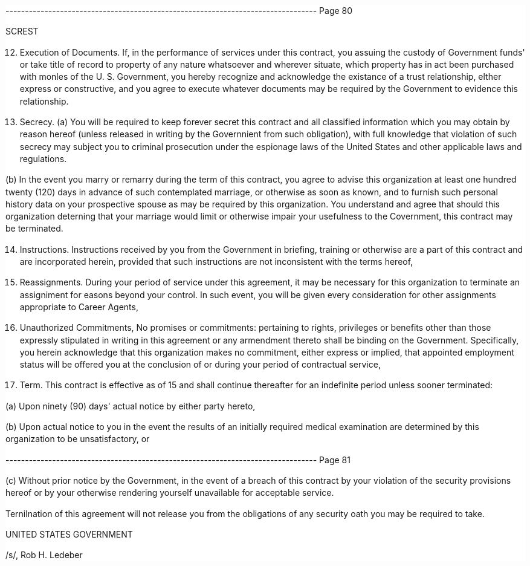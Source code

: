 
-------------------------------------------------------------------------------- Page 80

SCREST

12. Execution of Documents. If, in the performance of services under this contract, you assuing the custody of Government funds' or take title of record to property of any nature whatsoever and wherever situate, which property has in act been purchased with monles of the U. S. Government, you hereby recognize and acknowledge the existance of a trust relationship, elther express or constructive, and you agree to execute whatever documents may be required by the Government to evidence this relationship.

13. Secrecy. (a) You will be required to keep forever secret this contract and all classified information which you may obtain by reason hereof (unless released in writing by the Governnient from such obligation), with full knowledge that violation of such secrecy may subject you to criminal prosecution under the espionage laws of the United States and other applicable laws and regulations.

(b) In the event you marry or remarry during the term of this contract, you agree to advise this organization at least one hundred twenty (120) days in advance of such contemplated marriage, or otherwise as soon as known, and to furnish such personal history data on your prospective spouse as may be required by this organization. You understand and agree that should this organization deterning that your marriage would limit or otherwise impair your usefulness to the Covernment, this contract may be terminated.

14. Instructions. Instructions received by you from the Government in briefing, training or otherwise are a part of this contract and are incorporated herein, provided that such instructions are not inconsistent with the terms hereof,

15. Reassignments. During your period of service under this agreement, it may be necessary for this organization to terminate an assigniment for easons beyond your control. In such event, you will be given every consideration for other assignments appropriate to Career Agents,

16. Unauthorized Commitments, No promises or commitments: pertaining to rights, privileges or benefits other than those expressly stipulated in writing in this agreement or any armendment thereto shall be binding on the Government. Specifically, you herein acknowledge that this organization makes no commitment, either express or implied, that appointed employment status will be offered you at the conclusion of or during your period of contractual service,

17. Term. This contract is effective as of 15 and shall continue thereafter for an indefinite period unless sooner terminated:

(a) Upon ninety (90) days' actual notice by either party hereto,

(b) Upon actual notice to you in the event the results of an initially required medical examination are determined by this organization to be unsatisfactory, or


-------------------------------------------------------------------------------- Page 81

(c) Without prior notice by the Government, in the event of a breach of this contract by your violation of the security provisions hereof or by your otherwise rendering yourself unavailable for acceptable service.

Ternilnation of this agreement will not release you from the obligations of any security oath you may be required to take.

UNITED STATES GOVERNMENT

/s/, Rob H. Ledeber

